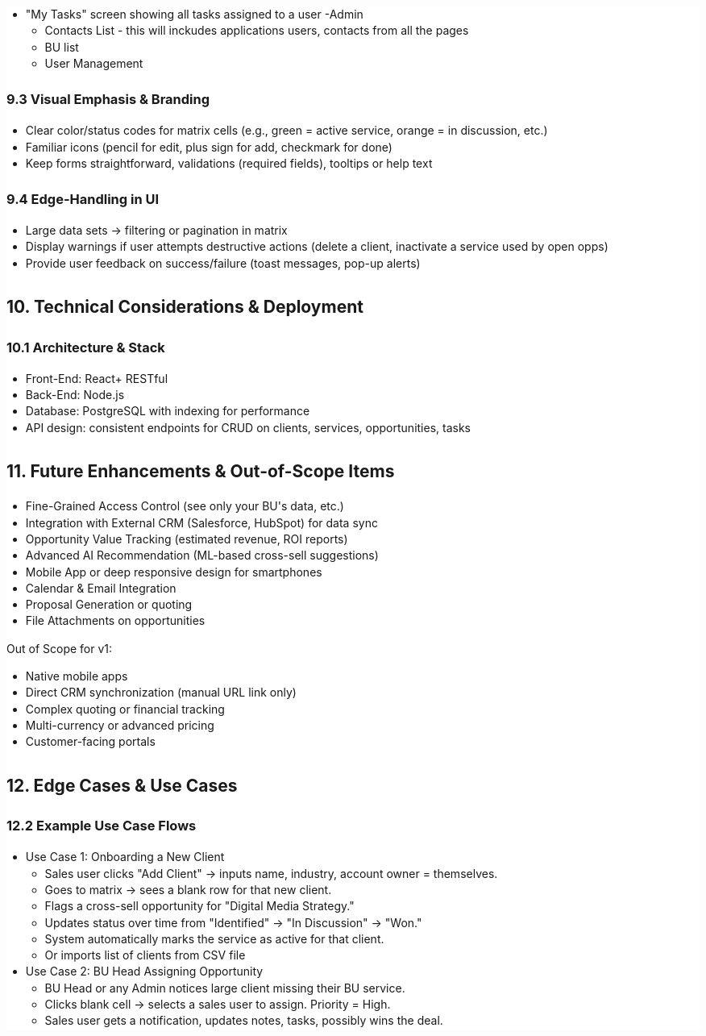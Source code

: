   - "My Tasks" screen showing all tasks assigned to a user
-Admin 
    - Contacts List - this will inckudes applications users, contacts from all the pages
    - BU list
    - User Management

### 9.3 Visual Emphasis & Branding
- Clear color/status codes for matrix cells (e.g., green = active service, orange = in discussion, etc.)
- Familiar icons (pencil for edit, plus sign for add, checkmark for done)
- Keep forms straightforward, validations (required fields), tooltips or help text

### 9.4 Edge-Handling in UI
- Large data sets → filtering or pagination in matrix
- Display warnings if user attempts destructive actions (delete a client, inactivate a service used by open opps)
- Provide user feedback on success/failure (toast messages, pop-up alerts)

## 10. Technical Considerations & Deployment

### 10.1 Architecture & Stack
- Front-End: React+ RESTful
- Back-End: Node.js
- Database: PostgreSQL with indexing for performance
- API design: consistent endpoints for CRUD on clients, services, opportunities, tasks



## 11. Future Enhancements & Out-of-Scope Items

- Fine-Grained Access Control (see only your BU's data, etc.)
- Integration with External CRM (Salesforce, HubSpot) for data sync
- Opportunity Value Tracking (estimated revenue, ROI reports)
- Advanced AI Recommendation (ML-based cross-sell suggestions)
- Mobile App or deep responsive design for smartphones
- Calendar & Email Integration
- Proposal Generation or quoting
- File Attachments on opportunities

Out of Scope for v1:
- Native mobile apps
- Direct CRM synchronization (manual URL link only)
- Complex quoting or financial tracking
- Multi-currency or advanced pricing
- Customer-facing portals

## 12. Edge Cases & Use Cases



### 12.2 Example Use Case Flows
- Use Case 1: Onboarding a New Client
  - Sales user clicks "Add Client" → inputs name, industry, account owner = themselves.
  - Goes to matrix → sees a blank row for that new client.
  - Flags a cross-sell opportunity for "Digital Media Strategy."
  - Updates status over time from "Identified" → "In Discussion" → "Won."
  - System automatically marks the service as active for that client.
  - Or imports list of clients from CSV file
- Use Case 2: BU Head Assigning Opportunity
  - BU Head or any Admin notices large client missing their BU service.
  - Clicks blank cell → selects a sales user to assign. Priority = High.
  - Sales user gets a notification, updates notes, tasks, possibly wins the deal.
